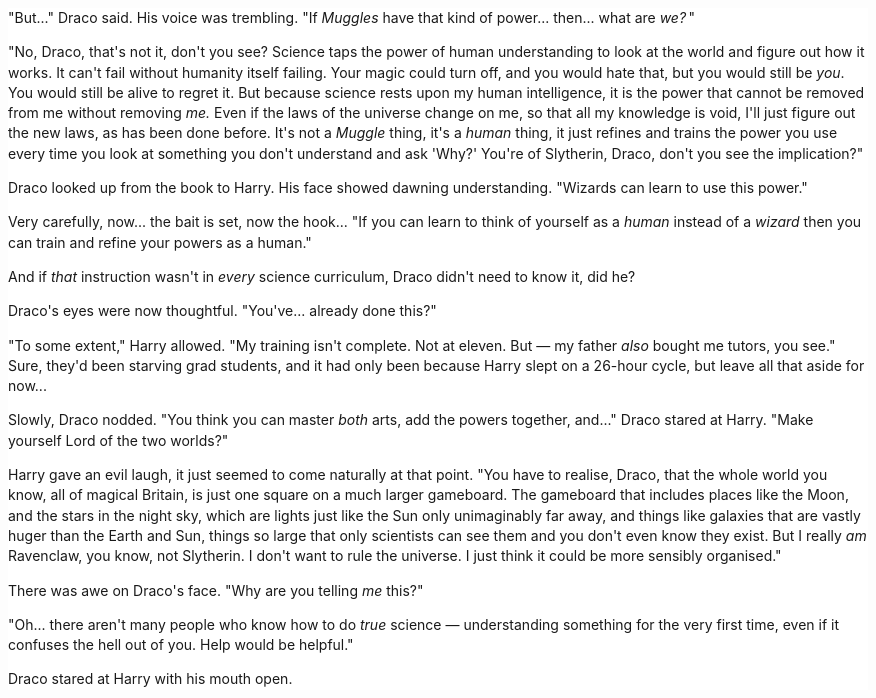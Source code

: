 "But..." Draco said. His voice was trembling. "If *Muggles* have that
kind of power... then... what are *we?* "

"No, Draco, that's not it, don't you see? Science taps the power of
human understanding to look at the world and figure out how it works. It
can't fail without humanity itself failing. Your magic could turn off,
and you would hate that, but you would still be *you*. You would still
be alive to regret it. But because science rests upon my human
intelligence, it is the power that cannot be removed from me without
removing *me.* Even if the laws of the universe change on me, so that
all my knowledge is void, I'll just figure out the new laws, as has been
done before. It's not a *Muggle* thing, it's a *human* thing, it just
refines and trains the power you use every time you look at something
you don't understand and ask 'Why?' You're of Slytherin, Draco, don't
you see the implication?"

Draco looked up from the book to Harry. His face showed dawning
understanding. "Wizards can learn to use this power."

Very carefully, now... the bait is set, now the hook... "If you can
learn to think of yourself as a *human* instead of a *wizard* then you
can train and refine your powers as a human."

And if *that* instruction wasn't in *every* science curriculum, Draco
didn't need to know it, did he?

Draco's eyes were now thoughtful. "You've... already done this?"

"To some extent," Harry allowed. "My training isn't complete. Not at
eleven. But — my father *also* bought me tutors, you see." Sure, they'd
been starving grad students, and it had only been because Harry slept on
a 26-hour cycle, but leave all that aside for now...

Slowly, Draco nodded. "You think you can master *both* arts, add the
powers together, and..." Draco stared at Harry. "Make yourself Lord of
the two worlds?"

Harry gave an evil laugh, it just seemed to come naturally at that
point. "You have to realise, Draco, that the whole world you know, all
of magical Britain, is just one square on a much larger gameboard. The
gameboard that includes places like the Moon, and the stars in the night
sky, which are lights just like the Sun only unimaginably far away, and
things like galaxies that are vastly huger than the Earth and Sun,
things so large that only scientists can see them and you don't even
know they exist. But I really *am* Ravenclaw, you know, not Slytherin. I
don't want to rule the universe. I just think it could be more sensibly
organised."

There was awe on Draco's face. "Why are you telling *me* this?"

"Oh... there aren't many people who know how to do *true* science —
understanding something for the very first time, even if it confuses the
hell out of you. Help would be helpful."

Draco stared at Harry with his mouth open.
